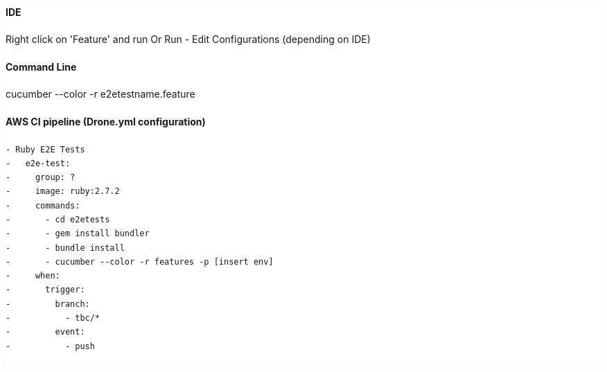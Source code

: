 #### IDE
Right click on 'Feature' and run 
Or 
Run - Edit Configurations (depending on IDE)

#### Command Line  
cucumber --color -r e2etestname.feature
 
#### AWS CI pipeline (Drone.yml configuration)
``` 
- Ruby E2E Tests
-   e2e-test:
-     group: ?
-     image: ruby:2.7.2
-     commands:
-       - cd e2etests
-       - gem install bundler
-       - bundle install
-       - cucumber --color -r features -p [insert env]
-     when:
-       trigger:
-         branch:
-           - tbc/*
-         event:
-           - push

